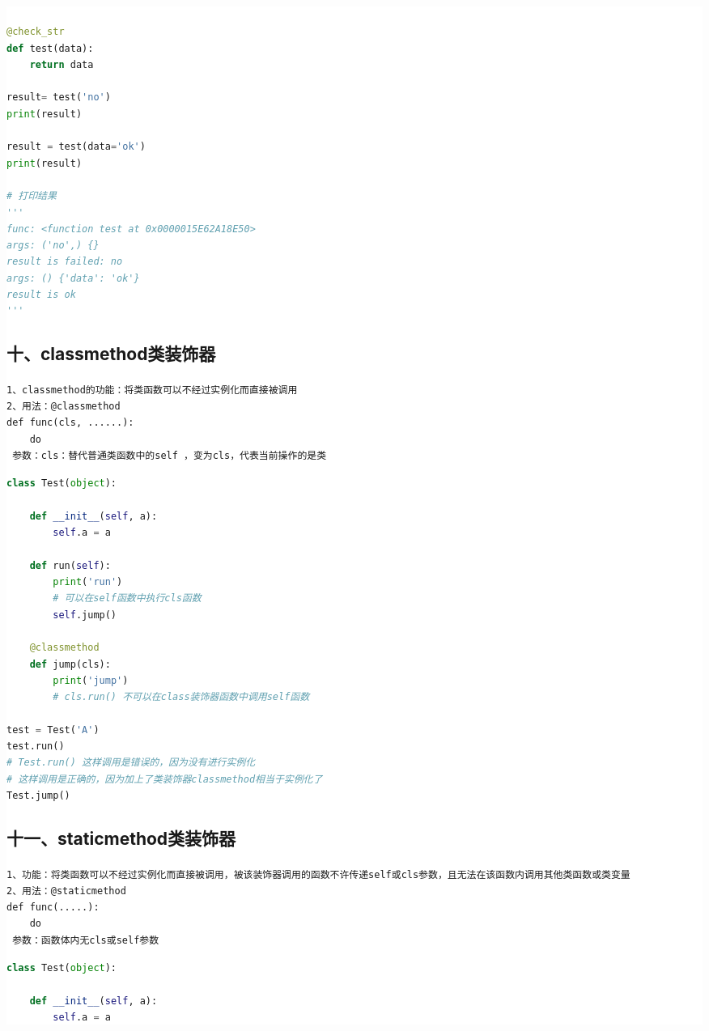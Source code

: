 ```python

@check_str
def test(data):
    return data

result= test('no')
print(result)

result = test(data='ok')
print(result)

# 打印结果
'''
func: <function test at 0x0000015E62A18E50>
args: ('no',) {}
result is failed: no
args: () {'data': 'ok'}
result is ok
'''
```

## 十、classmethod类装饰器
    1、classmethod的功能：将类函数可以不经过实例化而直接被调用
    2、用法：@classmethod
    def func(cls, ......):
        do
     参数：cls：替代普通类函数中的self ，变为cls，代表当前操作的是类
```python
class Test(object):

    def __init__(self, a):
        self.a = a

    def run(self):
        print('run')
        # 可以在self函数中执行cls函数
        self.jump()

    @classmethod
    def jump(cls):
        print('jump')
        # cls.run() 不可以在class装饰器函数中调用self函数

test = Test('A')
test.run()
# Test.run() 这样调用是错误的，因为没有进行实例化
# 这样调用是正确的，因为加上了类装饰器classmethod相当于实例化了
Test.jump()
```

## 十一、staticmethod类装饰器
    1、功能：将类函数可以不经过实例化而直接被调用，被该装饰器调用的函数不许传递self或cls参数，且无法在该函数内调用其他类函数或类变量
    2、用法：@staticmethod
    def func(.....):
        do
     参数：函数体内无cls或self参数
```python
class Test(object):

    def __init__(self, a):
        self.a = a

```